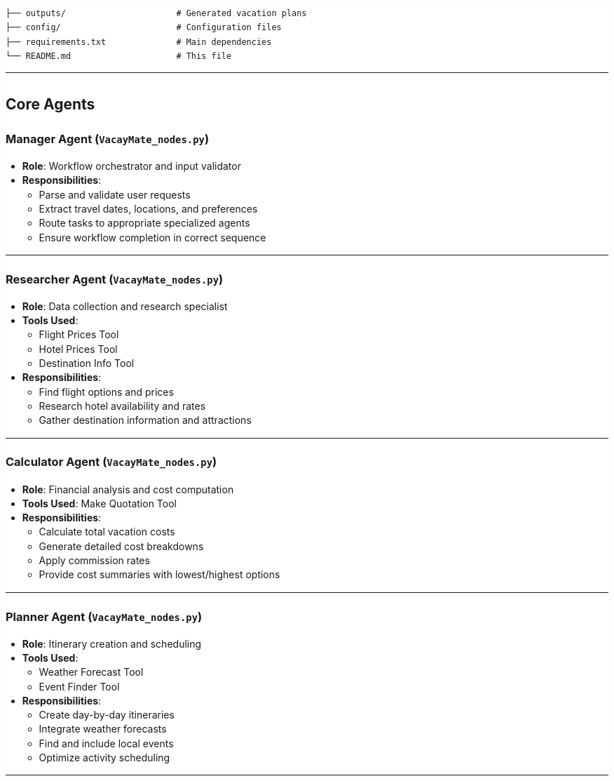 ```
├── outputs/                      # Generated vacation plans
├── config/                       # Configuration files
├── requirements.txt              # Main dependencies
└── README.md                     # This file
```
---

## Core Agents

### Manager Agent (`VacayMate_nodes.py`)

- **Role**: Workflow orchestrator and input validator
- **Responsibilities**: 
  - Parse and validate user requests
  - Extract travel dates, locations, and preferences
  - Route tasks to appropriate specialized agents
  - Ensure workflow completion in correct sequence

---

### Researcher Agent (`VacayMate_nodes.py`)

- **Role**: Data collection and research specialist
- **Tools Used**: 
  - Flight Prices Tool
  - Hotel Prices Tool  
  - Destination Info Tool
- **Responsibilities**:
  - Find flight options and prices
  - Research hotel availability and rates
  - Gather destination information and attractions

---

### Calculator Agent (`VacayMate_nodes.py`)

- **Role**: Financial analysis and cost computation
- **Tools Used**: Make Quotation Tool
- **Responsibilities**:
  - Calculate total vacation costs
  - Generate detailed cost breakdowns
  - Apply commission rates
  - Provide cost summaries with lowest/highest options

---

### Planner Agent (`VacayMate_nodes.py`)

- **Role**: Itinerary creation and scheduling
- **Tools Used**: 
  - Weather Forecast Tool
  - Event Finder Tool
- **Responsibilities**:
  - Create day-by-day itineraries
  - Integrate weather forecasts
  - Find and include local events
  - Optimize activity scheduling

---